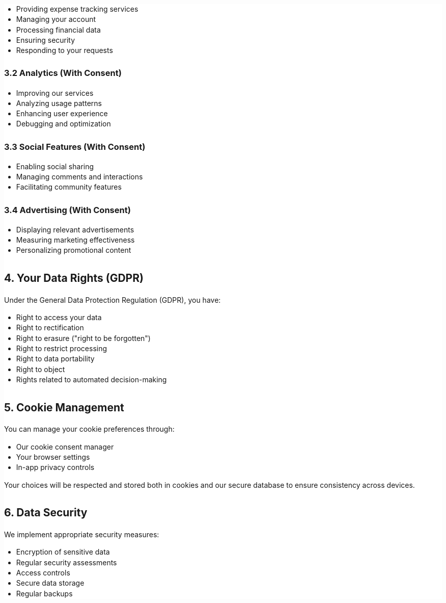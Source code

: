 - Providing expense tracking services
- Managing your account
- Processing financial data
- Ensuring security
- Responding to your requests

### 3.2 Analytics (With Consent)

- Improving our services
- Analyzing usage patterns
- Enhancing user experience
- Debugging and optimization

### 3.3 Social Features (With Consent)

- Enabling social sharing
- Managing comments and interactions
- Facilitating community features

### 3.4 Advertising (With Consent)

- Displaying relevant advertisements
- Measuring marketing effectiveness
- Personalizing promotional content

## 4. Your Data Rights (GDPR)

Under the General Data Protection Regulation (GDPR), you have:

- Right to access your data
- Right to rectification
- Right to erasure ("right to be forgotten")
- Right to restrict processing
- Right to data portability
- Right to object
- Rights related to automated decision-making

## 5. Cookie Management

You can manage your cookie preferences through:

- Our cookie consent manager
- Your browser settings
- In-app privacy controls

Your choices will be respected and stored both in cookies and our secure database to ensure consistency across devices.

## 6. Data Security

We implement appropriate security measures:

- Encryption of sensitive data
- Regular security assessments
- Access controls
- Secure data storage
- Regular backups
